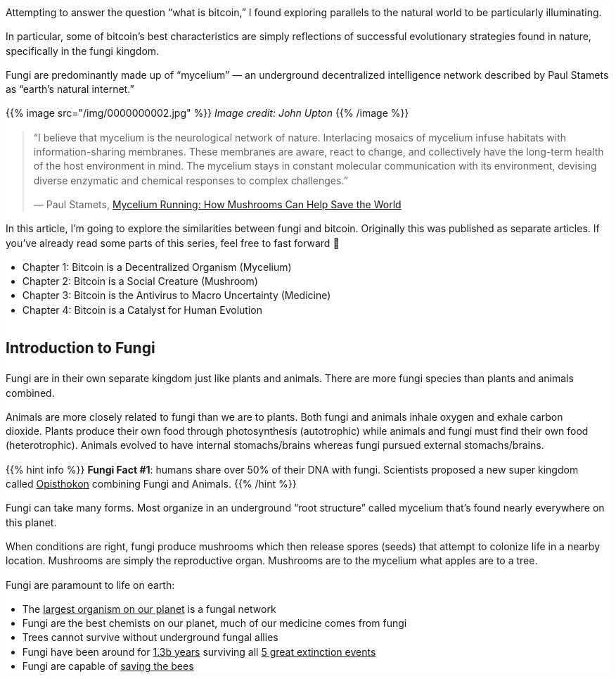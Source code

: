 Attempting to answer the question “what is bitcoin,” I found exploring parallels to the natural world to be particularly illuminating.

In particular, some of bitcoin’s best characteristics are simply reflections of successful evolutionary strategies found in nature, specifically in the fungi kingdom.

Fungi are predominantly made up of “mycelium” — an underground decentralized intelligence network described by Paul Stamets as “earth’s natural internet.”

{{% image src="/img/0000000002.jpg" %}}
_Image credit: John Upton_
{{% /image %}}

> “I believe that mycelium is the neurological network of nature. Interlacing mosaics of mycelium infuse habitats with information-sharing membranes. These membranes are aware, react to change, and collectively have the long-term health of the host environment in mind. The mycelium stays in constant molecular communication with its environment, devising diverse enzymatic and chemical responses to complex challenges.”
>
> — Paul Stamets, [Mycelium Running: How Mushrooms Can Help Save the World](https://www.amazon.com/Mycelium-Running-Mushrooms-Help-World/dp/1580085792)

In this article, I’m going to explore the similarities between fungi and bitcoin. Originally this was published as separate articles. If you’ve already read some parts of this series, feel free to fast forward 🙂

- Chapter 1: Bitcoin is a Decentralized Organism (Mycelium)
- Chapter 2: Bitcoin is a Social Creature (Mushroom)
- Chapter 3: Bitcoin is the Antivirus to Macro Uncertainty (Medicine)
- Chapter 4: Bitcoin is a Catalyst for Human Evolution


## Introduction to Fungi

Fungi are in their own separate kingdom just like plants and animals. There are more fungi species than plants and animals combined.

Animals are more closely related to fungi than we are to plants. Both fungi and animals inhale oxygen and exhale carbon dioxide. Plants produce their own food through photosynthesis (autotrophic) while animals and fungi must find their own food (heterotrophic). Animals evolved to have internal stomachs/brains whereas fungi pursued external stomachs/brains.

{{% hint info %}}
**Fungi Fact #1**: humans share over 50% of their DNA with fungi. Scientists proposed a new super kingdom called [Opisthokon](https://en.wikipedia.org/wiki/Opisthokont) combining Fungi and Animals.
{{% /hint %}}

Fungi can take many forms. Most organize in an underground “root structure” called mycelium that’s found nearly everywhere on this planet.

When conditions are right, fungi produce mushrooms which then release spores (seeds) that attempt to colonize life in a nearby location. Mushrooms are simply the reproductive organ. Mushrooms are to the mycelium what apples are to a tree.

Fungi are paramount to life on earth:

- The [largest organism on our planet](http://www.bbc.com/earth/story/20141114-the-biggest-organism-in-the-world) is a fungal network
- Fungi are the best chemists on our planet, much of our medicine comes from fungi
- Trees cannot survive without underground fungal allies
- Fungi have been around for [1.3b years](http://science.psu.edu/news-and-events/2001-news/Hedges8-2001.htm) surviving all [5 great extinction events](https://en.wikipedia.org/wiki/Extinction_event)
- Fungi are capable of [saving the bees](https://www.nature.com/articles/s41598-018-32194-8)
